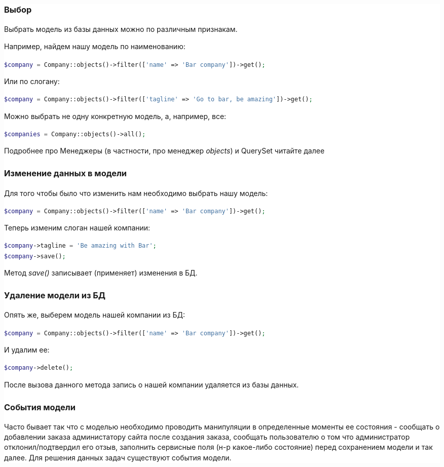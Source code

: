 ### Выбор

Выбрать модель из базы данных можно по различным признакам.

Например, найдем нашу модель по наименованию:

```php
$company = Company::objects()->filter(['name' => 'Bar company'])->get();
```

Или по слогану:

```php
$company = Company::objects()->filter(['tagline' => 'Go to bar, be amazing'])->get();
```

Можно выбрать не одну конкретную модель, а, например, все:

```php
$companies = Company::objects()->all();
```

Подробнее про Менеджеры (в частности, про менеджер *objects*) и QuerySet читайте далее

### Изменение данных в модели

Для того чтобы было что изменить нам необходимо выбрать нашу модель:

```php
$company = Company::objects()->filter(['name' => 'Bar company'])->get();
```

Теперь изменим слоган нашей компании:

```php
$company->tagline = 'Be amazing with Bar';
$company->save();
```

Метод *save()* записывает (применяет) изменения в БД.

### Удаление модели из БД

Опять же, выберем модель нашей компании из БД:

```php
$company = Company::objects()->filter(['name' => 'Bar company'])->get();
```

И удалим ее:

```php
$company->delete();
```

После вызова данного метода запись о нашей компании удаляется из базы данных.

### События модели

Часто бывает так что с моделью необходимо проводить манипуляции в определенные моменты ее состояния - сообщать о добавлении заказа администатору сайта после создания заказа, 
сообщать пользователю о том что администратор отклонил/подтвердил его отзыв, заполнить сервисные поля (н-р какое-либо состояние) перед сохранением модели и так далее. 
Для решения данных задач существуют события модели.
